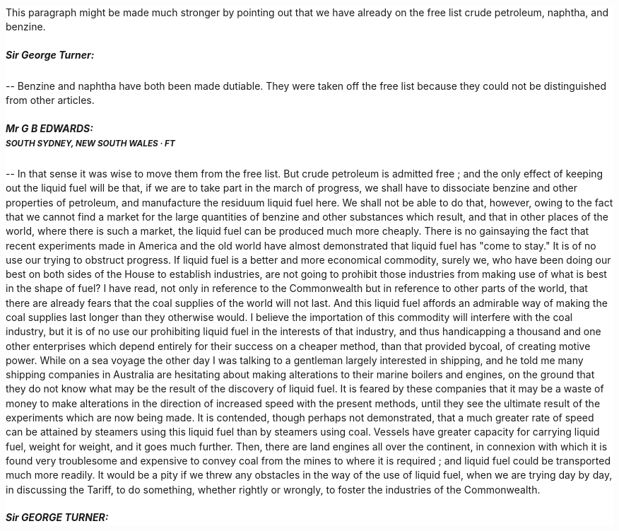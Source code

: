 This paragraph might be made much stronger by pointing out that we have already on the free list crude petroleum, naphtha, and benzine. 

##### Sir George Turner:

-- Benzine and naphtha have both been made dutiable. They were taken off the free list because they could not be distinguished from other articles. 

##### Mr G B EDWARDS:<br><small class="text-muted">SOUTH SYDNEY, NEW SOUTH WALES &middot; FT</small>

-- In that sense it was wise to move them from the free list. But crude petroleum is admitted free ; and the only effect of keeping out the liquid fuel will be that, if we are to take part in the march of progress, we shall have to dissociate benzine and other properties of petroleum, and manufacture the residuum liquid fuel here. We shall not be able to do that, however, owing to the fact that we cannot find a market for the large quantities of benzine and other substances which result, and that in other places of the world, where there is such a market, the liquid fuel can be produced much more cheaply. There is no gainsaying the fact that recent experiments made in America and the old world have almost demonstrated that liquid fuel has "come to stay." It is of no use our trying to obstruct progress. If liquid fuel is a better and more economical commodity, surely we, who have been doing our best on both sides of the House to establish industries, are not going to prohibit those industries from making use of what is best in the shape of fuel? I have read, not only in reference to the Commonwealth but in reference to other parts of the world, that there are already fears that the coal supplies of the world will not last. And this liquid fuel affords an admirable way of making the coal supplies last longer than they otherwise would. I believe the importation of this commodity will interfere with the coal industry, but it is of no use our prohibiting liquid fuel in the interests of that industry, and thus handicapping a thousand and one other enterprises which depend entirely for their success on a cheaper method, than that provided bycoal, of creating motive power. While on a sea voyage the other day I was talking to a gentleman largely interested in shipping, and he told me many shipping companies in Australia are hesitating about making alterations to their marine boilers and engines, on the ground that they do not know what may be the result of the discovery of liquid fuel. It is feared by these companies that it may be a waste of money to make alterations in the direction of increased speed with the present methods, until they see the ultimate result of the experiments which are now being made. It is contended, though perhaps not demonstrated, that a much greater rate of speed can be attained by steamers using this liquid fuel than by steamers using coal. Vessels have greater capacity for carrying liquid fuel, weight for weight, and it goes much further. Then, there are land engines all over the continent, in connexion with which it is found very troublesome and expensive to convey coal from the mines to where it is required ; and liquid fuel could be transported much more readily. It would be a pity if we threw any obstacles in the way of the use of liquid fuel, when we are trying day by day, in discussing the Tariff, to do something, whether rightly or wrongly, to foster the industries of the Commonwealth. 

##### Sir GEORGE TURNER:
